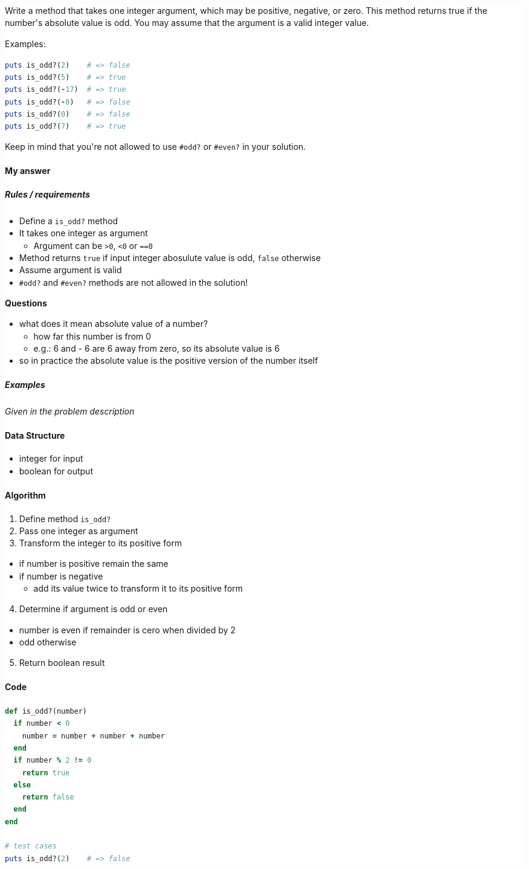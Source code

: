 Write a method that takes one integer argument, which may be positive, negative, or zero. This method returns true if the number's absolute value is odd. You may assume that the argument is a valid integer value.

Examples:
```ruby
puts is_odd?(2)    # => false
puts is_odd?(5)    # => true
puts is_odd?(-17)  # => true
puts is_odd?(-8)   # => false
puts is_odd?(0)    # => false
puts is_odd?(7)    # => true
```

Keep in mind that you're not allowed to use `#odd?` or `#even?` in your solution.

#### My answer

##### Rules / requirements
- Define a `is_odd?` method
- It takes one integer as argument
  - Argument can be `>0`, `<0` or `==0`
- Method returns `true` if input integer abosulute value is odd, `false` otherwise
- Assume argument is valid
- `#odd?` and `#even?` methods are not allowed in the solution!

**Questions**
- what does it mean absolute value of a number?
  - how far this number is from 0
  - e.g.: 6 and - 6 are 6 away from zero, so its absolute value is 6
- so in practice the absolute value is the positive version of the number itself  

##### Examples
*Given in the problem description*

#### Data Structure
- integer for input
- boolean for output

#### Algorithm
1. Define method `is_odd?`
2. Pass one integer as argument
3. Transform the integer to its positive form
  - if number is positive remain the same
  - if number is negative
    - add its value twice to transform it to its positive form  
4. Determine if argument is odd or even
  - number is even if remainder is cero when divided by 2 
  - odd otherwise
5. Return boolean result

#### Code
```ruby
def is_odd?(number)
  if number < 0
    number = number + number + number  
  end
  if number % 2 != 0
    return true
  else
    return false
  end     
end

# test cases
puts is_odd?(2)    # => false
```